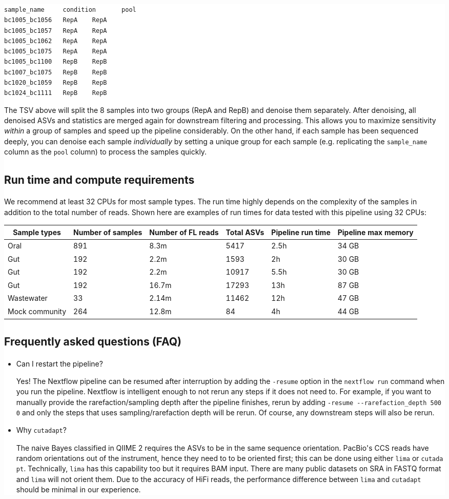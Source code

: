 ```
sample_name     condition       pool
bc1005_bc1056   RepA    RepA
bc1005_bc1057   RepA    RepA
bc1005_bc1062   RepA    RepA
bc1005_bc1075   RepA    RepA
bc1005_bc1100   RepB    RepB
bc1007_bc1075   RepB    RepB
bc1020_bc1059   RepB    RepB
bc1024_bc1111   RepB    RepB
```

The TSV above will split the 8 samples into two groups (RepA and RepB) and denoise them separately.
After denoising, all denoised ASVs and statistics are merged again for downstream filtering and
processing. This allows you to maximize sensitivity *within* a group of samples and speed up
the pipeline considerably. On the other hand, if each sample has been sequenced deeply, you can
denoise each sample *individually* by setting a unique group for each sample (e.g. replicating
the `sample_name` column as the `pool` column) to process the samples quickly.

## Run time and compute requirements <a name="runtime"></a>

We recommend at least 32 CPUs for most sample types. The run time highly depends on the
complexity of the samples in addition to the total number of reads. Shown here are examples of
run times for data tested with this pipeline using 32 CPUs:

|     Sample types      |     Number of samples    |     Number of FL reads    |     Total ASVs    |     Pipeline run time    |     Pipeline max memory    |
|-----------------------|--------------------------|---------------------------|-------------------|--------------------------|----------------------------|
|     Oral              |     891                  |     8.3m                  |     5417          |     2.5h                 |     34 GB                  |
|     Gut               |     192                  |     2.2m                  |     1593          |     2h                   |     30 GB                  |
|     Gut               |     192                  |     2.2m                  |     10917         |     5.5h                 |     30 GB                  |
|     Gut               |     192                  |     16.7m                 |     17293         |     13h                  |     87 GB                  |
|     Wastewater        |     33                   |     2.14m                 |     11462         |     12h                  |     47 GB                  |
|     Mock community    |     264                  |     12.8m                 |     84            |     4h                   |     44 GB                  |

## Frequently asked questions (FAQ) <a name="faq"></a>
* Can I restart the pipeline?

  Yes! The Nextflow pipeline can be resumed after interruption by adding the `-resume` option 
  in the `nextflow run` command when you run the pipeline. Nextflow is intelligent enough to not rerun
  any steps if it does not need to. For example, if you want to manually provide the 
  rarefaction/sampling depth after the pipeline finishes, rerun by adding 
  `-resume --rarefaction_depth 5000` and only the steps that uses sampling/rarefaction depth will be rerun.
  Of course, any downstream steps will also be rerun.

* Why `cutadapt`?

  The naive Bayes classified in QIIME 2 requires the ASVs to be in the same sequence orientation.
  PacBio's CCS reads have random orientations out of the instrument, hence they need to
  to be oriented first; this can be done using either `lima` or `cutadapt`. 
  Technically, `lima` has this capability too but it requires BAM input. There are many
  public datasets on SRA in FASTQ format and `lima` will not orient them. Due to the 
  accuracy of HiFi reads, the performance difference between `lima` and `cutadapt` should be
  minimal in our experience.
